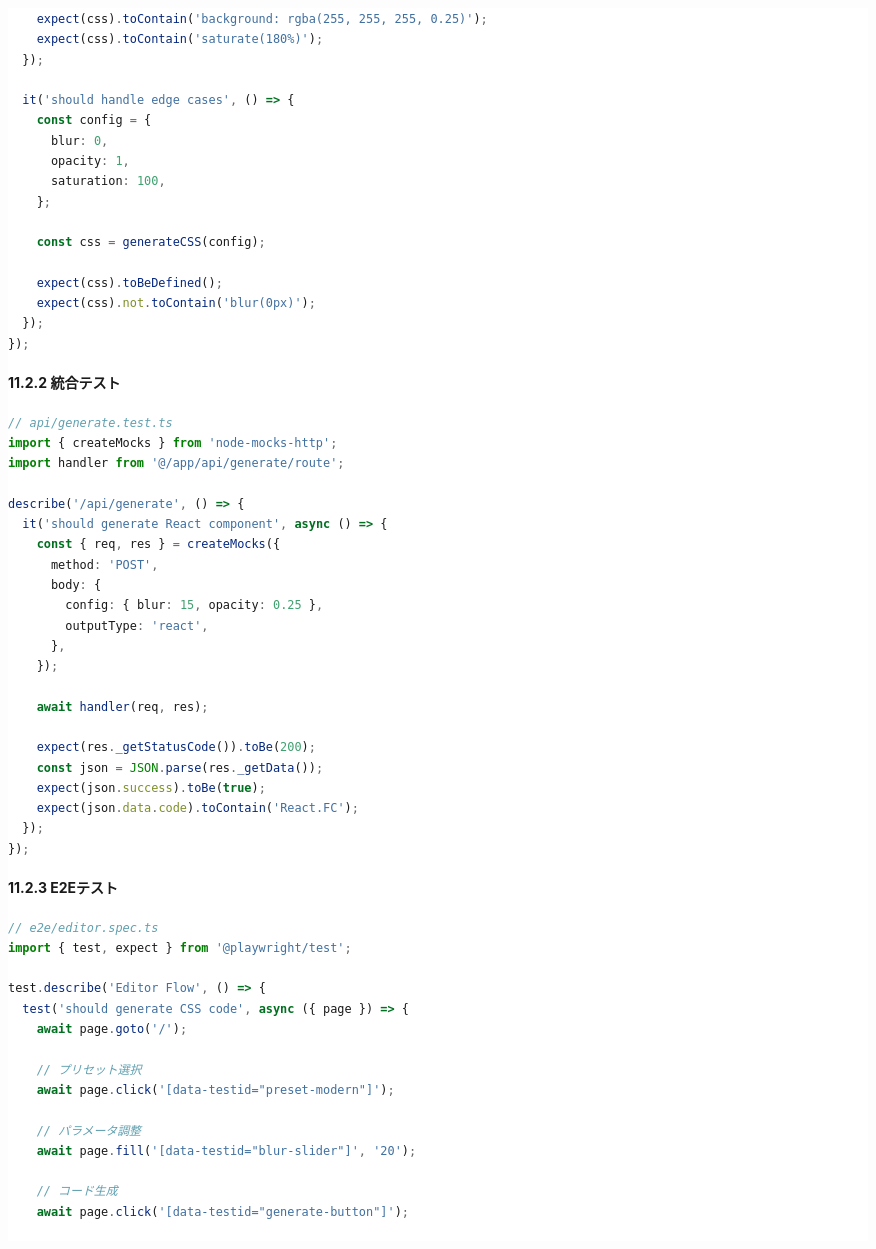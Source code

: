 ```typescript
    expect(css).toContain('background: rgba(255, 255, 255, 0.25)');
    expect(css).toContain('saturate(180%)');
  });
  
  it('should handle edge cases', () => {
    const config = {
      blur: 0,
      opacity: 1,
      saturation: 100,
    };
    
    const css = generateCSS(config);
    
    expect(css).toBeDefined();
    expect(css).not.toContain('blur(0px)');
  });
});
```

#### 11.2.2 統合テスト

```typescript
// api/generate.test.ts
import { createMocks } from 'node-mocks-http';
import handler from '@/app/api/generate/route';

describe('/api/generate', () => {
  it('should generate React component', async () => {
    const { req, res } = createMocks({
      method: 'POST',
      body: {
        config: { blur: 15, opacity: 0.25 },
        outputType: 'react',
      },
    });
    
    await handler(req, res);
    
    expect(res._getStatusCode()).toBe(200);
    const json = JSON.parse(res._getData());
    expect(json.success).toBe(true);
    expect(json.data.code).toContain('React.FC');
  });
});
```

#### 11.2.3 E2Eテスト

```typescript
// e2e/editor.spec.ts
import { test, expect } from '@playwright/test';

test.describe('Editor Flow', () => {
  test('should generate CSS code', async ({ page }) => {
    await page.goto('/');
    
    // プリセット選択
    await page.click('[data-testid="preset-modern"]');
    
    // パラメータ調整
    await page.fill('[data-testid="blur-slider"]', '20');
    
    // コード生成
    await page.click('[data-testid="generate-button"]');
    
```